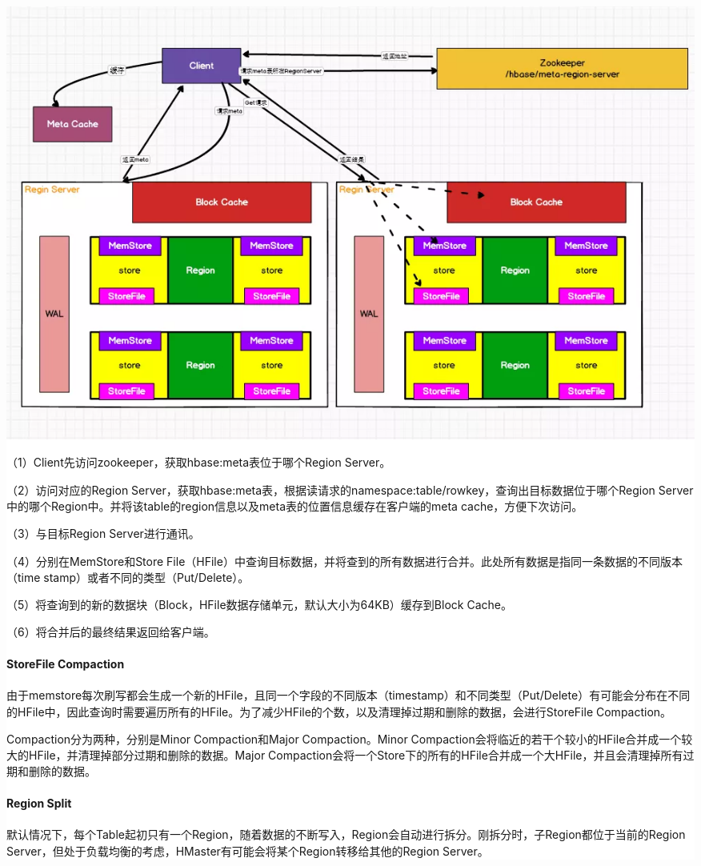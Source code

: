 ![640 (18)](Images/640%20(18).webp)

（1）Client先访问zookeeper，获取hbase:meta表位于哪个Region Server。

（2）访问对应的Region Server，获取hbase:meta表，根据读请求的namespace:table/rowkey，查询出目标数据位于哪个Region Server中的哪个Region中。并将该table的region信息以及meta表的位置信息缓存在客户端的meta cache，方便下次访问。

（3）与目标Region Server进行通讯。

（4）分别在MemStore和Store File（HFile）中查询目标数据，并将查到的所有数据进行合并。此处所有数据是指同一条数据的不同版本（time stamp）或者不同的类型（Put/Delete）。

（5）将查询到的新的数据块（Block，HFile数据存储单元，默认大小为64KB）缓存到Block Cache。

（6）将合并后的最终结果返回给客户端。

#### StoreFile Compaction

由于memstore每次刷写都会生成一个新的HFile，且同一个字段的不同版本（timestamp）和不同类型（Put/Delete）有可能会分布在不同的HFile中，因此查询时需要遍历所有的HFile。为了减少HFile的个数，以及清理掉过期和删除的数据，会进行StoreFile Compaction。

Compaction分为两种，分别是Minor Compaction和Major Compaction。Minor Compaction会将临近的若干个较小的HFile合并成一个较大的HFile，并清理掉部分过期和删除的数据。Major Compaction会将一个Store下的所有的HFile合并成一个大HFile，并且会清理掉所有过期和删除的数据。

#### Region Split

默认情况下，每个Table起初只有一个Region，随着数据的不断写入，Region会自动进行拆分。刚拆分时，子Region都位于当前的Region Server，但处于负载均衡的考虑，HMaster有可能会将某个Region转移给其他的Region Server。
